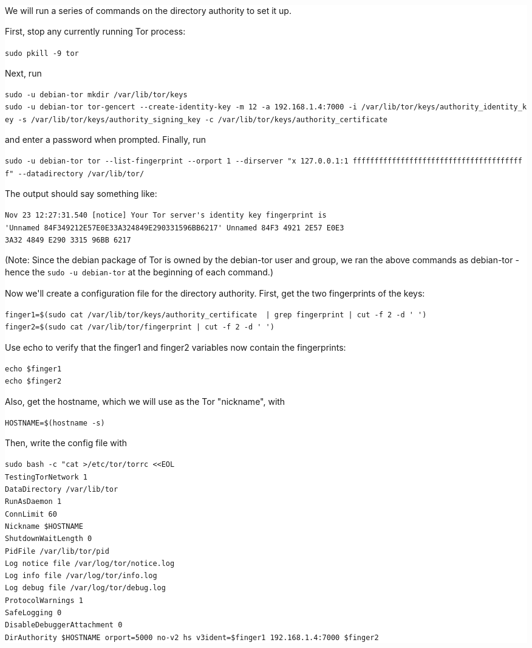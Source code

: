 We will run a series of commands on the directory authority to set it up.

First, stop any currently running Tor process:

```
sudo pkill -9 tor
```

Next, run

```
sudo -u debian-tor mkdir /var/lib/tor/keys
sudo -u debian-tor tor-gencert --create-identity-key -m 12 -a 192.168.1.4:7000 -i /var/lib/tor/keys/authority_identity_key -s /var/lib/tor/keys/authority_signing_key -c /var/lib/tor/keys/authority_certificate
```

and enter a password when prompted. Finally, run

```
sudo -u debian-tor tor --list-fingerprint --orport 1 --dirserver "x 127.0.0.1:1 ffffffffffffffffffffffffffffffffffffffff" --datadirectory /var/lib/tor/
```

The output should say something like:

```
Nov 23 12:27:31.540 [notice] Your Tor server's identity key fingerprint is
'Unnamed 84F349212E57E0E33A324849E290331596BB6217' Unnamed 84F3 4921 2E57 E0E3
3A32 4849 E290 3315 96BB 6217
```

(Note: Since the debian package of Tor is owned by the debian-tor user and group, we ran the above commands as debian-tor - hence the `sudo -u debian-tor` at the beginning of each command.)

Now we'll create a configuration file for the directory authority. First, get the two fingerprints of the keys:

```
finger1=$(sudo cat /var/lib/tor/keys/authority_certificate  | grep fingerprint | cut -f 2 -d ' ')
finger2=$(sudo cat /var/lib/tor/fingerprint | cut -f 2 -d ' ')
```

Use echo to verify that the finger1 and finger2 variables now contain the fingerprints:

```
echo $finger1
echo $finger2
```

Also, get the hostname, which we will use as the Tor "nickname", with

```
HOSTNAME=$(hostname -s)
```

Then, write the config file with

```
sudo bash -c "cat >/etc/tor/torrc <<EOL
TestingTorNetwork 1
DataDirectory /var/lib/tor
RunAsDaemon 1
ConnLimit 60
Nickname $HOSTNAME
ShutdownWaitLength 0
PidFile /var/lib/tor/pid
Log notice file /var/log/tor/notice.log
Log info file /var/log/tor/info.log
Log debug file /var/log/tor/debug.log
ProtocolWarnings 1
SafeLogging 0
DisableDebuggerAttachment 0
DirAuthority $HOSTNAME orport=5000 no-v2 hs v3ident=$finger1 192.168.1.4:7000 $finger2
```
